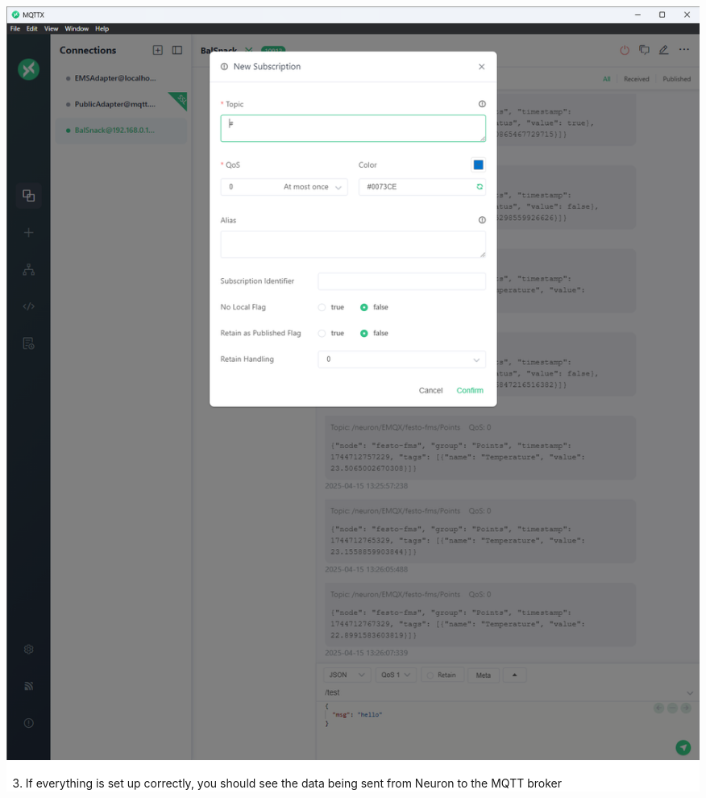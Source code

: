 ![MQTTX](./images/MQTTX%20-%20Subscription%20Setup.png)

3. If everything is set up correctly, you should see the data being sent from Neuron to the MQTT broker
